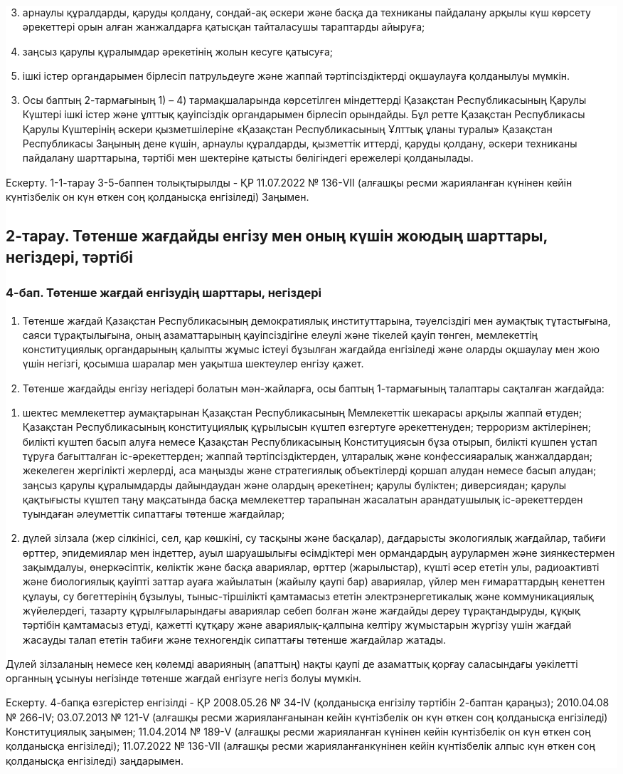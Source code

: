 3) арнаулы құралдарды, қаруды қолдану, сондай-ақ әскери және басқа да техниканы пайдалану арқылы күш көрсету әрекеттері орын алған жанжалдарға қатысқан тайталасушы тараптарды айыруға;

4) заңсыз қарулы құралымдар әрекетінің жолын кесуге қатысуға;

5) ішкі істер органдарымен бірлесіп патрульдеуге және жаппай тәртіпсіздіктерді оқшаулауға қолданылуы мүмкін.

3. Осы баптың 2-тармағының 1) – 4) тармақшаларында көрсетілген міндеттерді Қазақстан Республикасының Қарулы Күштері ішкі істер және ұлттық қауіпсіздік органдарымен бірлесіп орындайды. Бұл ретте Қазақстан Республикасы Қарулы Күштерінің әскери қызметшілеріне «Қазақстан Республикасының Ұлттық ұланы туралы» Қазақстан Республикасы Заңының дене күшін, арнаулы құралдарды, қызметтік иттерді, қаруды қолдану, әскери техниканы пайдалану шарттарына, тәртібі мен шектеріне қатысты бөлігіндегі ережелері қолданылады.

Ескерту. 1-1-тарау 3-5-баппен толықтырылды - ҚР 11.07.2022 № 136-VII (алғашқы ресми жарияланған күнінен кейін күнтізбелік он күн өткен соң қолданысқа енгізіледі) Заңымен.

## 2-тарау. Төтенше жағдайды енгізу мен оның күшін жоюдың шарттары, негіздері, тәртібі

### 4-бап. Төтенше жағдай енгiзудiң шарттары, негiздерi

1. Төтенше жағдай Қазақстан Республикасының демократиялық институттарына, тәуелсiздiгi мен аумақтық тұтастығына, саяси тұрақтылығына, оның азаматтарының қауiпсiздiгiне елеулi және тiкелей қауiп төнген, мемлекеттiң конституциялық органдарының қалыпты жұмыс iстеуi бұзылған жағдайда енгiзiледi және оларды оқшаулау мен жою үшін негізгі, қосымша шаралар мен уақытша шектеулер енгізу қажет.

2. Төтенше жағдайды енгiзу негiздерi болатын мән-жайларға, осы баптың 1-тармағының талаптары сақталған жағдайда:

1) шектес мемлекеттер аумақтарынан Қазақстан Республикасының Мемлекеттiк шекарасы арқылы жаппай өтуден; Қазақстан Республикасының конституциялық құрылысын күштеп өзгертуге әрекеттенуден; терроризм актілерінен; билiктi күштеп басып алуға немесе Қазақстан Республикасының Конституциясын бұза отырып, билiктi күшпен ұстап тұруға бағытталған iс-әрекеттерден; жаппай тәртiпсiздiктерден, ұлтаралық және конфессияаралық жанжалдардан; жекелеген жергілікті жерлердi, аса маңызды және стратегиялық объектiлердi қоршап алудан немесе басып алудан; заңсыз қарулы құралымдарды дайындаудан және олардың әрекетінен; қарулы бүліктен; диверсиядан; қарулы қақтығысты күштеп таңу мақсатында басқа мемлекеттер тарапынан жасалатын арандатушылық iс-әрекеттерден туындаған әлеуметтік сипаттағы төтенше жағдайлар;

2) дүлей зiлзала (жер сiлкiнiсi, сел, қар көшкiнi, су тасқыны және басқалар), дағдарысты экологиялық жағдайлар, табиғи өрттер, эпидемиялар мен iндеттер, ауыл шаруашылығы өсiмдiктерi мен ормандардың аурулармен және зиянкестермен зақымдалуы, өнеркәсiптiк, көлiктiк және басқа авариялар, өрттер (жарылыстар), күштi әсер ететiн улы, радиоактивтi және биологиялық қауiптi заттар ауаға жайылатын (жайылу қаупi бар) авариялар, үйлер мен ғимараттардың кенеттен құлауы, су бөгеттерiнiң бұзылуы, тыныс-тiршiлiктi қамтамасыз ететiн электрэнергетикалық және коммуникациялық жүйелердегi, тазарту құрылғыларындағы авариялар себеп болған және жағдайды дереу тұрақтандыруды, құқық тәртiбiн қамтамасыз етудi, қажеттi құтқару және авариялық-қалпына келтiру жұмыстарын жүргiзу үшiн жағдай жасауды талап ететiн табиғи және техногендiк сипаттағы төтенше жағдайлар жатады.

Дүлей зiлзаланың немесе кең көлемдi аварияның (апаттың) нақты қаупi де азаматтық қорғау саласындағы уәкілетті органның ұсынуы негiзiнде төтенше жағдай енгiзуге негiз болуы мүмкiн.

Ескерту. 4-бапқа өзгерістер енгізілді - ҚР 2008.05.26 № 34-IV (қолданысқа енгізілу тәртібін 2-баптан қараңыз); 2010.04.08 № 266-IV; 03.07.2013 № 121-V (алғашқы ресми жарияланғанынан кейін күнтізбелік он күн өткен соң қолданысқа енгізіледі) Конституциялық заңымен; 11.04.2014 № 189-V (алғашқы ресми жарияланған күнінен кейін күнтізбелік он күн өткен соң қолданысқа енгізіледі); 11.07.2022 № 136-VII (алғашқы ресми жарияланғанкүнінен кейін күнтізбелік алпыс күн өткен соң қолданысқа енгізіледі) заңдарымен.
